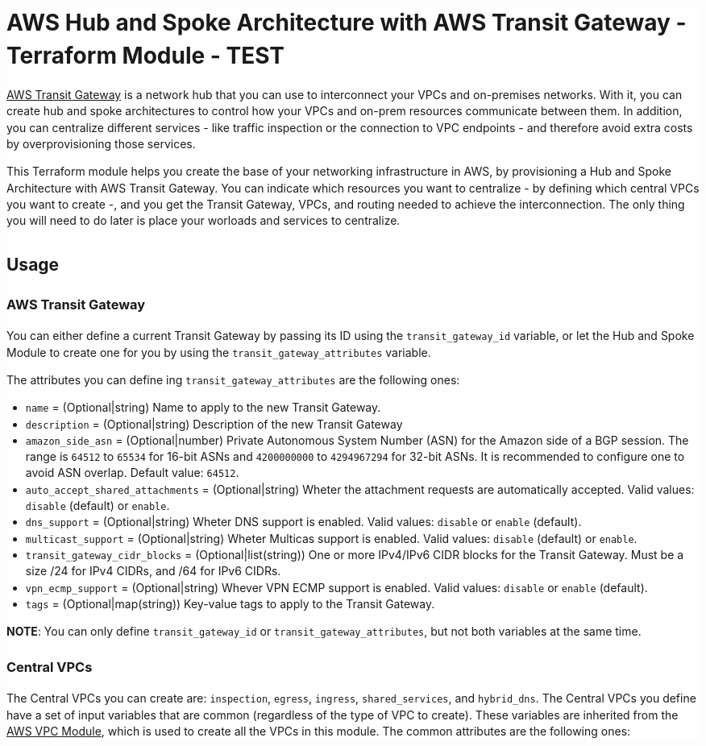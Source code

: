 
# AWS Hub and Spoke Architecture with AWS Transit Gateway - Terraform Module - TEST

[AWS Transit Gateway](https://docs.aws.amazon.com/vpc/latest/tgw/what-is-transit-gateway.html) is a network hub that you can use to interconnect your VPCs and on-premises networks. With it, you can create hub and spoke architectures to control how your VPCs and on-prem resources communicate between them. In addition, you can centralize different services - like traffic inspection or the connection to VPC endpoints - and therefore avoid extra costs by overprovisioning those services.

This Terraform module helps you create the base of your networking infrastructure in AWS, by provisioning a Hub and Spoke Architecture with AWS Transit Gateway. You can indicate which resources you want to centralize - by defining which central VPCs you want to create -, and you get the Transit Gateway, VPCs, and routing needed to achieve the interconnection. The only thing you will need to do later is place your worloads and services to centralize.

## Usage

### AWS Transit Gateway

You can either define a current Transit Gateway by passing its ID using the `transit_gateway_id` variable, or let the Hub and Spoke Module to create one for you by using the `transit_gateway_attributes` variable.

The attributes you can define ing `transit_gateway_attributes` are the following ones:

- `name` = (Optional|string) Name to apply to the new Transit Gateway.
- `description` = (Optional|string) Description of the new Transit Gateway
- `amazon_side_asn` = (Optional|number) Private Autonomous System Number (ASN) for the Amazon side of a BGP session. The range is `64512` to `65534` for 16-bit ASNs and `4200000000` to `4294967294` for 32-bit ASNs. It is recommended to configure one to avoid ASN overlap. Default value: `64512`.
- `auto_accept_shared_attachments` = (Optional|string) Wheter the attachment requests are automatically accepted. Valid values: `disable` (default) or `enable`.
- `dns_support` = (Optional|string) Wheter DNS support is enabled. Valid values: `disable` or `enable` (default).
- `multicast_support` = (Optional|string) Wheter Multicas support is enabled. Valid values: `disable` (default) or `enable`.
- `transit_gateway_cidr_blocks` = (Optional|list(string)) One or more IPv4/IPv6 CIDR blocks for the Transit Gateway. Must be a size /24 for IPv4 CIDRs, and /64 for IPv6 CIDRs.
- `vpn_ecmp_support` = (Optional|string) Whever VPN ECMP support is enabled. Valid values: `disable` or `enable` (default).
- `tags` = (Optional|map(string)) Key-value tags to apply to the Transit Gateway.

**NOTE**: You can only define `transit_gateway_id` or `transit_gateway_attributes`, but not both variables at the same time.

### Central VPCs

The Central VPCs you can create are: `inspection`, `egress`, `ingress`, `shared_services`, and `hybrid_dns`. The Central VPCs you define have a set of input variables that are common (regardless of the type of VPC to create). These variables are inherited from the [AWS VPC Module](https://github.com/aws-ia/terraform-aws-vpc), which is used to create all the VPCs in this module. The common attributes are the following ones:
